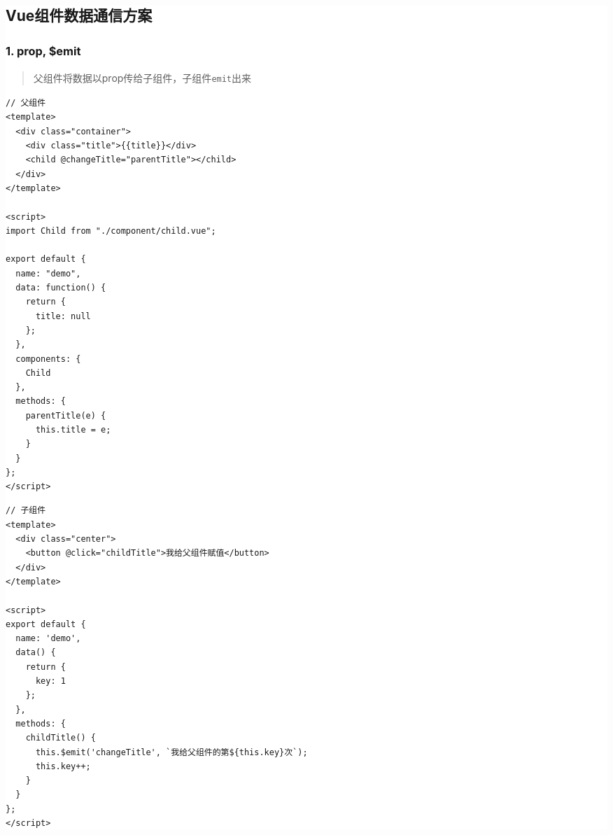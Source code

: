 ## Vue组件数据通信方案

### 1. prop, $emit

> 父组件将数据以prop传给子组件，子组件`emit`出来

```
// 父组件
<template>
  <div class="container">
    <div class="title">{{title}}</div>
    <child @changeTitle="parentTitle"></child>
  </div>
</template>

<script>
import Child from "./component/child.vue";

export default {
  name: "demo",
  data: function() {
    return {
      title: null
    };
  },
  components: {
    Child
  },
  methods: {
    parentTitle(e) {
      this.title = e;
    }
  }
};
</script>
```

```
// 子组件
<template>
  <div class="center">
    <button @click="childTitle">我给父组件赋值</button>
  </div>
</template>

<script>
export default {
  name: 'demo',
  data() {
    return {
      key: 1
    };
  },
  methods: {
    childTitle() {
      this.$emit('changeTitle', `我给父组件的第${this.key}次`);
      this.key++;
    }
  }
};
</script>
```
